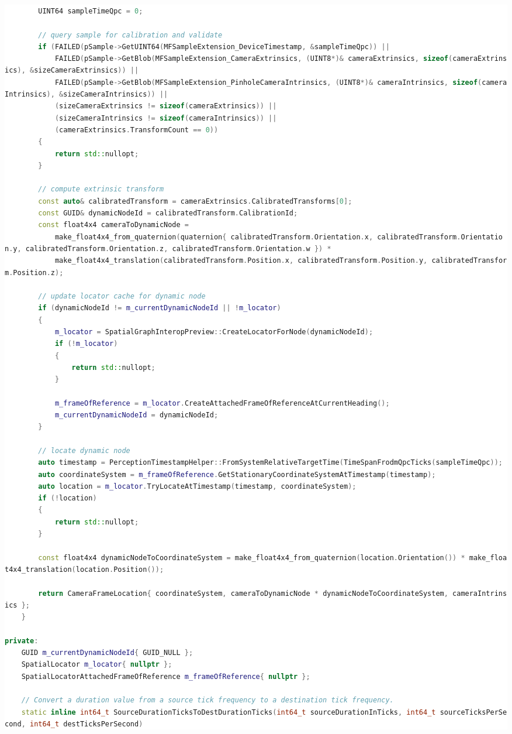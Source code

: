 ```cpp
        UINT64 sampleTimeQpc = 0;
 
        // query sample for calibration and validate
        if (FAILED(pSample->GetUINT64(MFSampleExtension_DeviceTimestamp, &sampleTimeQpc)) ||
            FAILED(pSample->GetBlob(MFSampleExtension_CameraExtrinsics, (UINT8*)& cameraExtrinsics, sizeof(cameraExtrinsics), &sizeCameraExtrinsics)) ||
            FAILED(pSample->GetBlob(MFSampleExtension_PinholeCameraIntrinsics, (UINT8*)& cameraIntrinsics, sizeof(cameraIntrinsics), &sizeCameraIntrinsics)) ||
            (sizeCameraExtrinsics != sizeof(cameraExtrinsics)) ||
            (sizeCameraIntrinsics != sizeof(cameraIntrinsics)) ||
            (cameraExtrinsics.TransformCount == 0))
        {
            return std::nullopt;
        }
 
        // compute extrinsic transform
        const auto& calibratedTransform = cameraExtrinsics.CalibratedTransforms[0];
        const GUID& dynamicNodeId = calibratedTransform.CalibrationId;
        const float4x4 cameraToDynamicNode =
            make_float4x4_from_quaternion(quaternion{ calibratedTransform.Orientation.x, calibratedTransform.Orientation.y, calibratedTransform.Orientation.z, calibratedTransform.Orientation.w }) *
            make_float4x4_translation(calibratedTransform.Position.x, calibratedTransform.Position.y, calibratedTransform.Position.z);
 
        // update locator cache for dynamic node
        if (dynamicNodeId != m_currentDynamicNodeId || !m_locator)
        {
            m_locator = SpatialGraphInteropPreview::CreateLocatorForNode(dynamicNodeId);
            if (!m_locator)
            {
                return std::nullopt;
            }
 
            m_frameOfReference = m_locator.CreateAttachedFrameOfReferenceAtCurrentHeading();
            m_currentDynamicNodeId = dynamicNodeId;
        }
 
        // locate dynamic node
        auto timestamp = PerceptionTimestampHelper::FromSystemRelativeTargetTime(TimeSpanFrodmQpcTicks(sampleTimeQpc));
        auto coordinateSystem = m_frameOfReference.GetStationaryCoordinateSystemAtTimestamp(timestamp);
        auto location = m_locator.TryLocateAtTimestamp(timestamp, coordinateSystem);
        if (!location)
        {
            return std::nullopt;
        }
 
        const float4x4 dynamicNodeToCoordinateSystem = make_float4x4_from_quaternion(location.Orientation()) * make_float4x4_translation(location.Position());
 
        return CameraFrameLocation{ coordinateSystem, cameraToDynamicNode * dynamicNodeToCoordinateSystem, cameraIntrinsics };
    }
 
private:
    GUID m_currentDynamicNodeId{ GUID_NULL };
    SpatialLocator m_locator{ nullptr };
    SpatialLocatorAttachedFrameOfReference m_frameOfReference{ nullptr };
 
    // Convert a duration value from a source tick frequency to a destination tick frequency.
    static inline int64_t SourceDurationTicksToDestDurationTicks(int64_t sourceDurationInTicks, int64_t sourceTicksPerSecond, int64_t destTicksPerSecond)
```